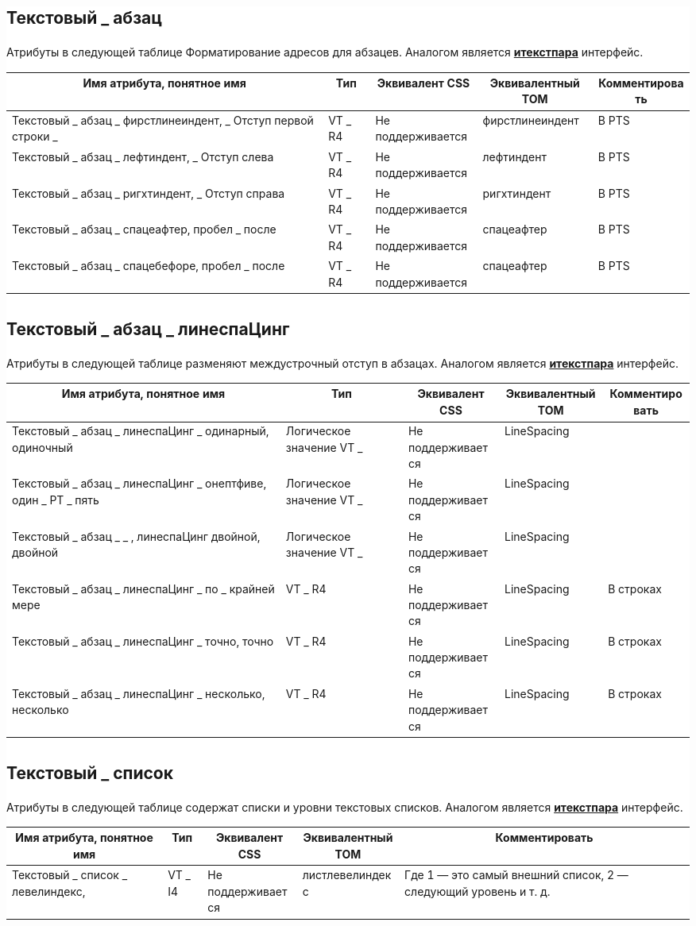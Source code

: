 

 

## <a name="text_para"></a>Текстовый \_ абзац

Атрибуты в следующей таблице Форматирование адресов для абзацев. Аналогом является [**итекстпара**](/windows/desktop/api/tom/nn-tom-itextpara) интерфейс.



| Имя атрибута, понятное имя                              | Тип   | Эквивалент CSS | Эквивалентный TOM  | Комментировать |
|------------------------------------------------------------|--------|----------------|-----------------|---------|
| Текстовый \_ абзац \_ фирстлинеиндент, \_ Отступ первой строки \_<br/> | VT \_ R4 | Не поддерживается  | фирстлинеиндент | В PTS  |
| Текстовый \_ абзац \_ лефтиндент, \_ Отступ слева<br/>             | VT \_ R4 | Не поддерживается  | лефтиндент      | В PTS  |
| Текстовый \_ абзац \_ ригхтиндент, \_ Отступ справа<br/>           | VT \_ R4 | Не поддерживается  | ригхтиндент     | В PTS  |
| Текстовый \_ абзац \_ спацеафтер, пробел \_ после<br/>             | VT \_ R4 | Не поддерживается  | спацеафтер      | В PTS  |
| Текстовый \_ абзац \_ спацебефоре, пробел \_ после<br/>            | VT \_ R4 | Не поддерживается  | спацеафтер      | В PTS  |



 

## <a name="text_para_linespacing"></a>Текстовый \_ абзац \_ линеспаЦинг

Атрибуты в следующей таблице разменяют междустрочный отступ в абзацах. Аналогом является [**итекстпара**](/windows/desktop/api/tom/nn-tom-itextpara) интерфейс.



| Имя атрибута, понятное имя                               | Тип     | Эквивалент CSS | Эквивалентный TOM | Комментировать  |
|-------------------------------------------------------------|----------|----------------|----------------|----------|
| Текстовый \_ абзац \_ линеспаЦинг \_ одинарный, одиночный<br/>           | Логическое значение VT \_ | Не поддерживается  | LineSpacing    |          |
| Текстовый \_ абзац \_ линеспаЦинг \_ онептфиве, один \_ PT \_ пять<br/> | Логическое значение VT \_ | Не поддерживается  | LineSpacing    |          |
| Текстовый \_ абзац \_ \_ , линеспаЦинг двойной, двойной<br/>           | Логическое значение VT \_ | Не поддерживается  | LineSpacing    |          |
| Текстовый \_ абзац \_ линеспаЦинг \_ по \_ крайней мере<br/>       | VT \_ R4   | Не поддерживается  | LineSpacing    | В строках |
| Текстовый \_ абзац \_ линеспаЦинг \_ точно, точно<br/>         | VT \_ R4   | Не поддерживается  | LineSpacing    | В строках |
| Текстовый \_ абзац \_ линеспаЦинг \_ несколько, несколько<br/>        | VT \_ R4   | Не поддерживается  | LineSpacing    | В строках |



 

## <a name="text_list"></a>Текстовый \_ список

Атрибуты в следующей таблице содержат списки и уровни текстовых списков. Аналогом является [**итекстпара**](/windows/desktop/api/tom/nn-tom-itextpara) интерфейс.



| Имя атрибута, понятное имя | Тип   | Эквивалент CSS | Эквивалентный TOM | Комментировать                                                       |
|-------------------------------|--------|----------------|----------------|---------------------------------------------------------------|
| Текстовый \_ список \_ левелиндекс,       | VT \_ I4 | Не поддерживается  | листлевелиндекс | Где 1 — это самый внешний список, 2 — следующий уровень и т. д. |
